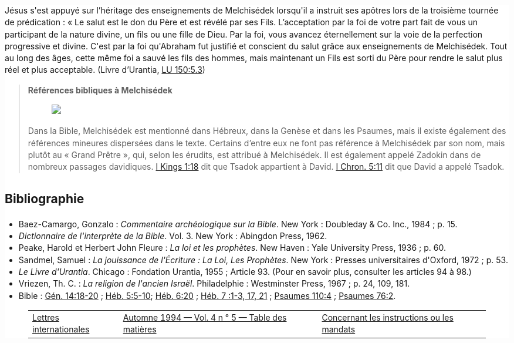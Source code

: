 Jésus s'est appuyé sur l’héritage des enseignements de Melchisédek lorsqu'il a instruit ses apôtres lors de la troisième tournée de prédication : « Le salut est le don du Père et est révélé par ses Fils. L’acceptation par la foi de votre part fait de vous un participant de la nature divine, un fils ou une fille de Dieu. Par la foi, vous avancez éternellement sur la voie de la perfection progressive et divine. C'est par la foi qu'Abraham fut justifié et conscient du salut grâce aux enseignements de Melchisédek. Tout au long des âges, cette même foi a sauvé les fils des hommes, mais maintenant un Fils est sorti du Père pour rendre le salut plus réel et plus acceptable. (Livre d’Urantia, [LU 150:5.3](/fr/The_Urantia_Book/150#p5_3))

> **Références bibliques à Melchisédek**
>
> <figure id="Figure_3" class="image urantiapedia">
> <img src="/image/article/Study_Group_Herald/priest.jpg">
> </figure>
> 
> Dans la Bible, Melchisédek est mentionné dans Hébreux, dans la Genèse et dans les Psaumes, mais il existe également des références mineures dispersées dans le texte. Certains d’entre eux ne font pas référence à Melchisédek par son nom, mais plutôt au « Grand Prêtre », qui, selon les érudits, est attribué à Melchisédek. Il est également appelé Zadokin dans de nombreux passages davidiques. [I Kings 1:18](/en/Bible/1_Kings/1#v18) dit que Tsadok appartient à David. [I Chron. 5:11](/en/Bible/1_Chronicles/5#v11) dit que David a appelé Tsadok.

## Bibliographie

- Baez-Camargo, Gonzalo : _Commentaire archéologique sur la Bible_. New York : Doubleday & Co. Inc., 1984 ; p. 15.
- _Dictionnaire de l'interprète de la Bible_. Vol. 3. New York : Abingdon Press, 1962.
- Peake, Harold et Herbert John Fleure : _La loi et les prophètes_. New Haven : Yale University Press, 1936 ; p. 60.
- Sandmel, Samuel : _La jouissance de l'Écriture : La Loi, Les Prophètes_. New York : Presses universitaires d'Oxford, 1972 ; p. 53.
- _Le Livre d'Urantia_. Chicago : Fondation Urantia, 1955 ; Article 93. (Pour en savoir plus, consulter les articles 94 à 98.)
- Vriezen, Th. C. : _La religion de l'ancien Israël_. Philadelphie : Westminster Press, 1967 ; p. 24, 109, 181.
- Bible : [Gén. 14:18-20](/fr/Bible/Genesis/14#v18) ; [Héb. 5:5-10](/fr/Bible/Hebrews/5#v5); [Héb. 6:20](/fr/Bible/Hébreux/6#v20) ; [Héb. 7 :1-3, 17, 21](/fr/Bible/Hebrews/7#v1) ; [Psaumes 110:4](/fr/Bible/Psaumes/110#v4) ; [Psaumes 76:2](/fr/Bible/Psalms/76#v2).



<figure class="table chapter-navigator">
  <table>
    <tbody>
      <tr>
        <td>
        <a href="/fr/article/Study_Group_Herald/International_Letters">
          <span class="mdi mdi-arrow-left-drop-circle"></span><span class="pl-2">Lettres internationales</span>
        </a>
        </td>
        <td>
        <a href="/fr/index/articles_study_group_herald#automne-1994-vol-4-n-°-5">
          <span class="mdi mdi-book-open-variant"></span><span class="pl-2">Automne 1994 — Vol. 4 n ° 5 — Table des matières</span>
        </a>
        </td>
        <td>
        <a href="/fr/article/Mark_Kulieke/Regarding_Instructions_or_Mandates">
          <span class="pr-2">Concernant les instructions ou les mandats</span><span class="mdi mdi-arrow-right-drop-circle"></span>
        </a>
        </td>
      </tr>
    </tbody>